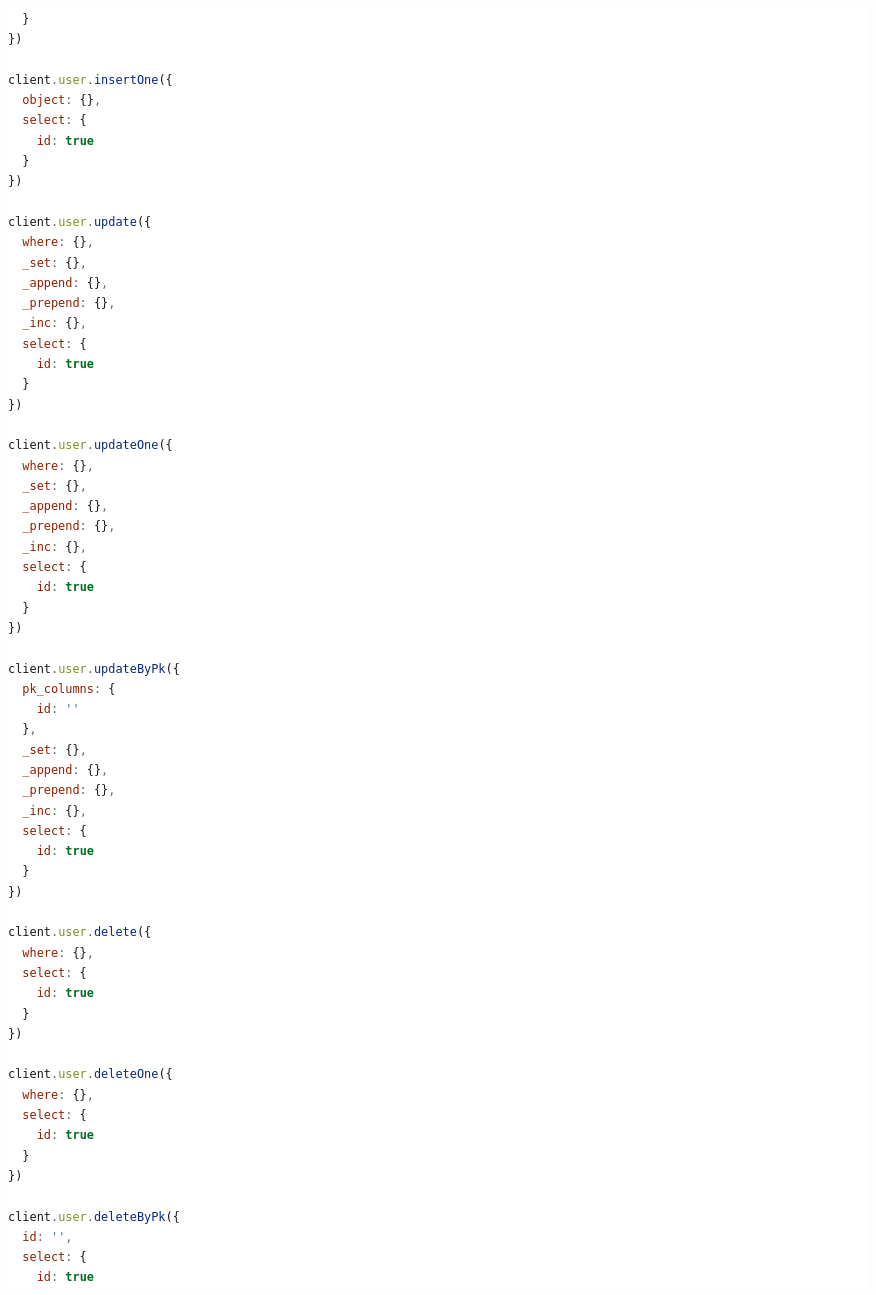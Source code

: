 ```js
  }
})

client.user.insertOne({
  object: {},
  select: {
    id: true
  }
})

client.user.update({
  where: {},
  _set: {},
  _append: {},
  _prepend: {},
  _inc: {},
  select: {
    id: true
  }
})

client.user.updateOne({
  where: {},
  _set: {},
  _append: {},
  _prepend: {},
  _inc: {},
  select: {
    id: true
  }
})

client.user.updateByPk({
  pk_columns: {
    id: ''
  },
  _set: {},
  _append: {},
  _prepend: {},
  _inc: {},
  select: {
    id: true
  }
})

client.user.delete({
  where: {},
  select: {
    id: true
  }
})

client.user.deleteOne({
  where: {},
  select: {
    id: true
  }
})

client.user.deleteByPk({
  id: '',
  select: {
    id: true
```